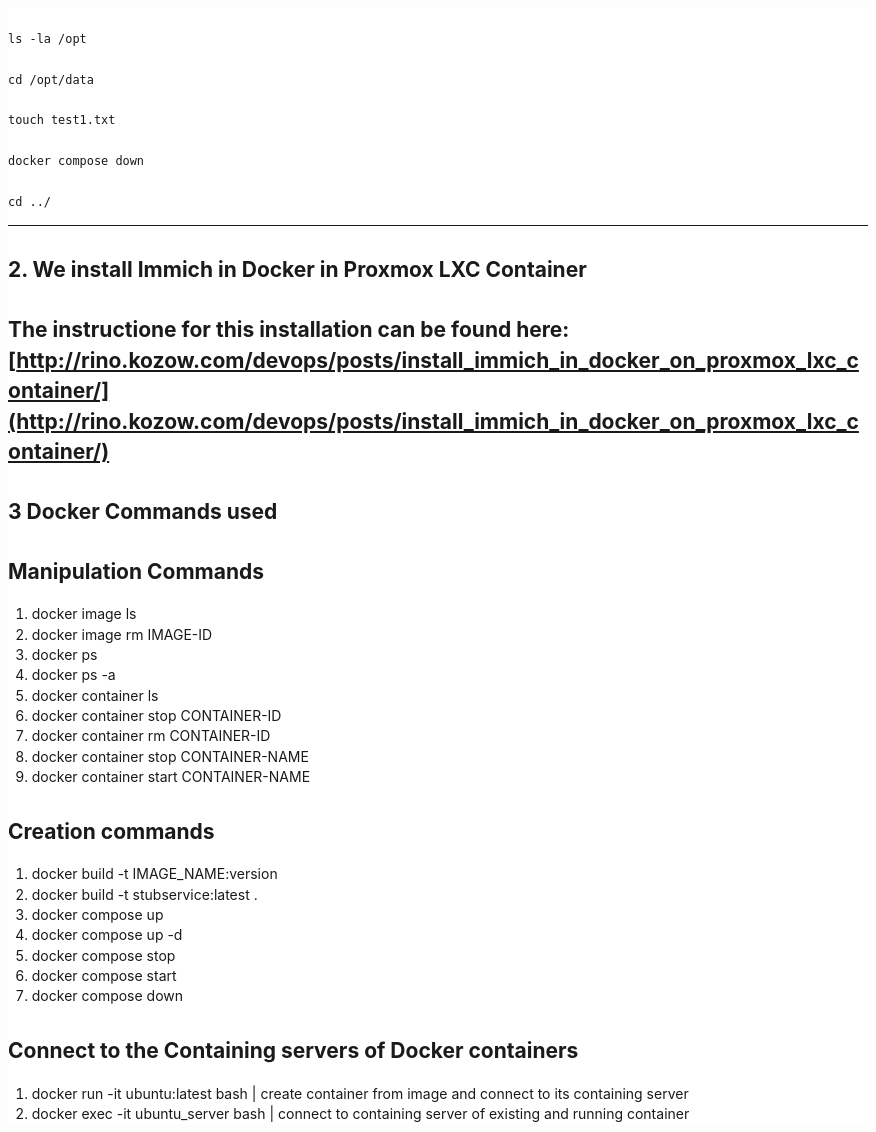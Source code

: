 ```

ls -la /opt

cd /opt/data

touch test1.txt

docker compose down

cd ../
```
---
## 2. We install Immich in Docker in Proxmox LXC Container

**The instructione for this installation can be found here:**
**[http://rino.kozow.com/devops/posts/install_immich_in_docker_on_proxmox_lxc_container/](http://rino.kozow.com/devops/posts/install_immich_in_docker_on_proxmox_lxc_container/)**
---


## 3 Docker Commands used
## Manipulation Commands
1. docker image ls
2. docker image rm IMAGE-ID
3. docker ps
4. docker ps -a
5. docker container ls
6. docker container stop CONTAINER-ID
7. docker container rm CONTAINER-ID
8. docker container stop CONTAINER-NAME
9. docker container start CONTAINER-NAME

## Creation commands
1. docker build -t IMAGE_NAME:version
2. docker build -t stubservice:latest .
3. docker compose up
4. docker compose up -d
5. docker compose stop
6. docker compose start
7. docker compose down

## Connect to the Containing servers of Docker containers
1. docker run -it ubuntu:latest bash | create container from image and connect to its containing server
2. docker exec -it ubuntu_server bash | connect to containing server of existing and running container
